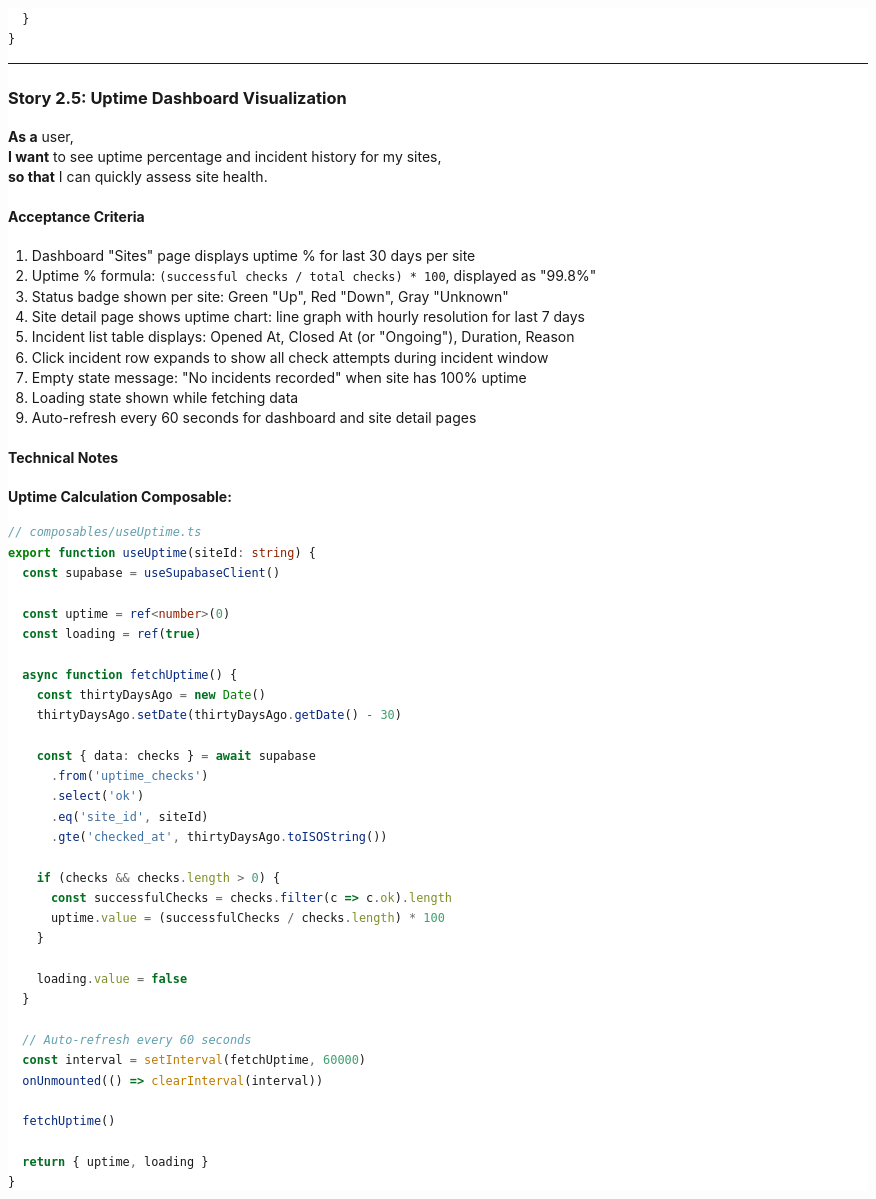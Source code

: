 ```typescript
  }
}
```

---

### Story 2.5: Uptime Dashboard Visualization

**As a** user,  
**I want** to see uptime percentage and incident history for my sites,  
**so that** I can quickly assess site health.

#### Acceptance Criteria

1. Dashboard "Sites" page displays uptime % for last 30 days per site
2. Uptime % formula: `(successful checks / total checks) * 100`, displayed as "99.8%"
3. Status badge shown per site: Green "Up", Red "Down", Gray "Unknown"
4. Site detail page shows uptime chart: line graph with hourly resolution for last 7 days
5. Incident list table displays: Opened At, Closed At (or "Ongoing"), Duration, Reason
6. Click incident row expands to show all check attempts during incident window
7. Empty state message: "No incidents recorded" when site has 100% uptime
8. Loading state shown while fetching data
9. Auto-refresh every 60 seconds for dashboard and site detail pages

#### Technical Notes

**Uptime Calculation Composable:**
```typescript
// composables/useUptime.ts
export function useUptime(siteId: string) {
  const supabase = useSupabaseClient()
  
  const uptime = ref<number>(0)
  const loading = ref(true)
  
  async function fetchUptime() {
    const thirtyDaysAgo = new Date()
    thirtyDaysAgo.setDate(thirtyDaysAgo.getDate() - 30)
    
    const { data: checks } = await supabase
      .from('uptime_checks')
      .select('ok')
      .eq('site_id', siteId)
      .gte('checked_at', thirtyDaysAgo.toISOString())
    
    if (checks && checks.length > 0) {
      const successfulChecks = checks.filter(c => c.ok).length
      uptime.value = (successfulChecks / checks.length) * 100
    }
    
    loading.value = false
  }
  
  // Auto-refresh every 60 seconds
  const interval = setInterval(fetchUptime, 60000)
  onUnmounted(() => clearInterval(interval))
  
  fetchUptime()
  
  return { uptime, loading }
}
```
